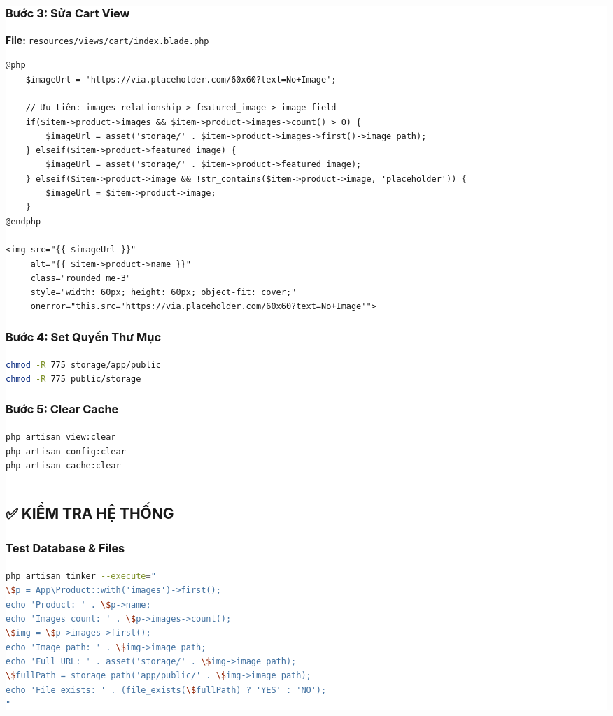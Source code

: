 ### Bước 3: Sửa Cart View
**File:** `resources/views/cart/index.blade.php`

```blade
@php
    $imageUrl = 'https://via.placeholder.com/60x60?text=No+Image';
    
    // Ưu tiên: images relationship > featured_image > image field
    if($item->product->images && $item->product->images->count() > 0) {
        $imageUrl = asset('storage/' . $item->product->images->first()->image_path);
    } elseif($item->product->featured_image) {
        $imageUrl = asset('storage/' . $item->product->featured_image);
    } elseif($item->product->image && !str_contains($item->product->image, 'placeholder')) {
        $imageUrl = $item->product->image;
    }
@endphp

<img src="{{ $imageUrl }}"
     alt="{{ $item->product->name }}"
     class="rounded me-3"
     style="width: 60px; height: 60px; object-fit: cover;"
     onerror="this.src='https://via.placeholder.com/60x60?text=No+Image'">
```

### Bước 4: Set Quyền Thư Mục
```bash
chmod -R 775 storage/app/public
chmod -R 775 public/storage
```

### Bước 5: Clear Cache
```bash
php artisan view:clear
php artisan config:clear
php artisan cache:clear
```

---

## ✅ KIỂM TRA HỆ THỐNG

### Test Database & Files
```bash
php artisan tinker --execute="
\$p = App\Product::with('images')->first();
echo 'Product: ' . \$p->name;
echo 'Images count: ' . \$p->images->count();
\$img = \$p->images->first();
echo 'Image path: ' . \$img->image_path;
echo 'Full URL: ' . asset('storage/' . \$img->image_path);
\$fullPath = storage_path('app/public/' . \$img->image_path);
echo 'File exists: ' . (file_exists(\$fullPath) ? 'YES' : 'NO');
"
```
